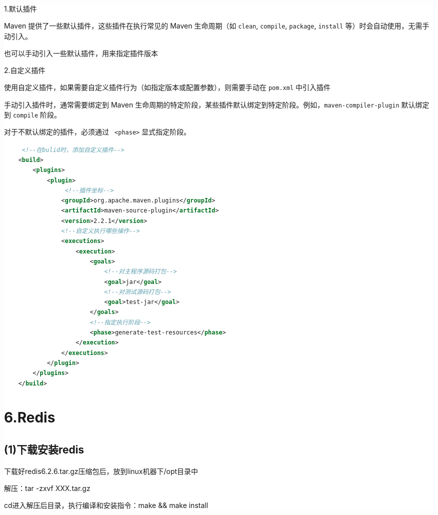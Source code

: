 1.默认插件

Maven 提供了一些默认插件，这些插件在执行常见的 Maven 生命周期（如 `clean`, `compile`, `package`, `install` 等）时会自动使用，无需手动引入。

也可以手动引入一些默认插件，用来指定插件版本

2.自定义插件

使用自定义插件，如果需要自定义插件行为（如指定版本或配置参数），则需要手动在 `pom.xml` 中引入插件

手动引入插件时，通常需要绑定到 Maven 生命周期的特定阶段，某些插件默认绑定到特定阶段。例如，`maven-compiler-plugin` 默认绑定到 `compile` 阶段。

对于不默认绑定的插件，必须通过 ` <phase>` 显式指定阶段。

```xml
	 <!--在bulid时，添加自定义插件-->
	<build>   	
        <plugins>
            <plugin>
                 <!--插件坐标-->
                <groupId>org.apache.maven.plugins</groupId>
                <artifactId>maven-source-plugin</artifactId>
                <version>2.2.1</version>
                <!--自定义执行哪些操作-->
                <executions>
                    <execution>
                        <goals>
                            <!--对主程序源码打包-->
                            <goal>jar</goal>
                            <!--对测试源码打包-->
                            <goal>test-jar</goal>
                        </goals>
                        <!--指定执行阶段-->
                        <phase>generate-test-resources</phase>
                    </execution>
                </executions>
            </plugin>
        </plugins>
    </build>
```





# 6.Redis



## (1)下载安装redis

下载好redis6.2.6.tar.gz压缩包后，放到linux机器下/opt目录中

解压：tar -zxvf XXX.tar.gz

cd进入解压后目录，执行编译和安装指令：make && make install
